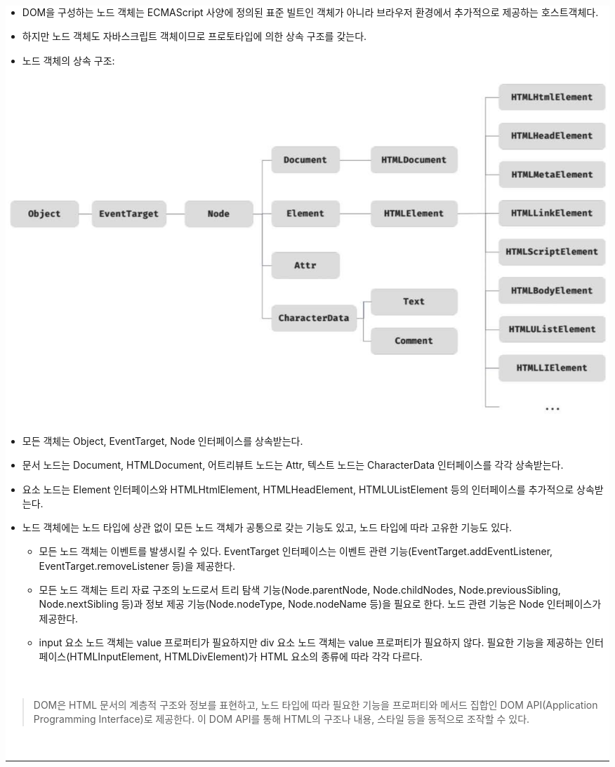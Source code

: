 - DOM을 구성하는 노드 객체는 ECMAScript 사양에 정의된 표준 빌트인 객체가 아니라 브라우저 환경에서 추가적으로 제공하는 호스트객체다.

- 하지만 노드 객체도 자바스크립트 객체이므로 프로토타입에 의한 상속 구조를 갖는다.

- 노드 객체의 상속 구조:

![](../public/images/39-5.png)

- 모든 객체는 Object, EventTarget, Node 인터페이스를 상속받는다.

- 문서 노드는 Document, HTMLDocument, 어트리뷰트 노드는 Attr, 텍스트 노드는 CharacterData 인터페이스를 각각 상속받는다.

- 요소 노드는 Element 인터페이스와 HTMLHtmlElement, HTMLHeadElement, HTMLUListElement 등의 인터페이스를 추가적으로 상속받는다.

- 노드 객체에는 노드 타입에 상관 없이 모든 노드 객체가 공통으로 갖는 기능도 있고, 노드 타입에 따라 고유한 기능도 있다.

  - 모든 노드 객체는 이벤트를 발생시킬 수 있다. EventTarget 인터페이스는 이벤트 관련 기능(EventTarget.addEventListener, EventTarget.removeListener 등)을 제공한다.

  - 모든 노드 객체는 트리 자료 구조의 노드로서 트리 탐색 기능(Node.parentNode, Node.childNodes, Node.previousSibling, Node.nextSibling 등)과 정보 제공 기능(Node.nodeType, Node.nodeName 등)을 필요로 한다. 노드 관련 기능은 Node 인터페이스가 제공한다.

  - input 요소 노드 객체는 value 프로퍼티가 필요하지만 div 요소 노드 객체는 value 프로퍼티가 필요하지 않다. 필요한 기능을 제공하는 인터페이스(HTMLInputElement, HTMLDivElement)가 HTML 요소의 종류에 따라 각각 다르다.

<br>

> DOM은 HTML 문서의 계층적 구조와 정보를 표현하고, 노드 타입에 따라 필요한 기능을 프로퍼티와 메서드 집합인 DOM API(Application Programming Interface)로 제공한다.
> 이 DOM API를 통해 HTML의 구조나 내용, 스타일 등을 동적으로 조작할 수 있다.

<br>

---